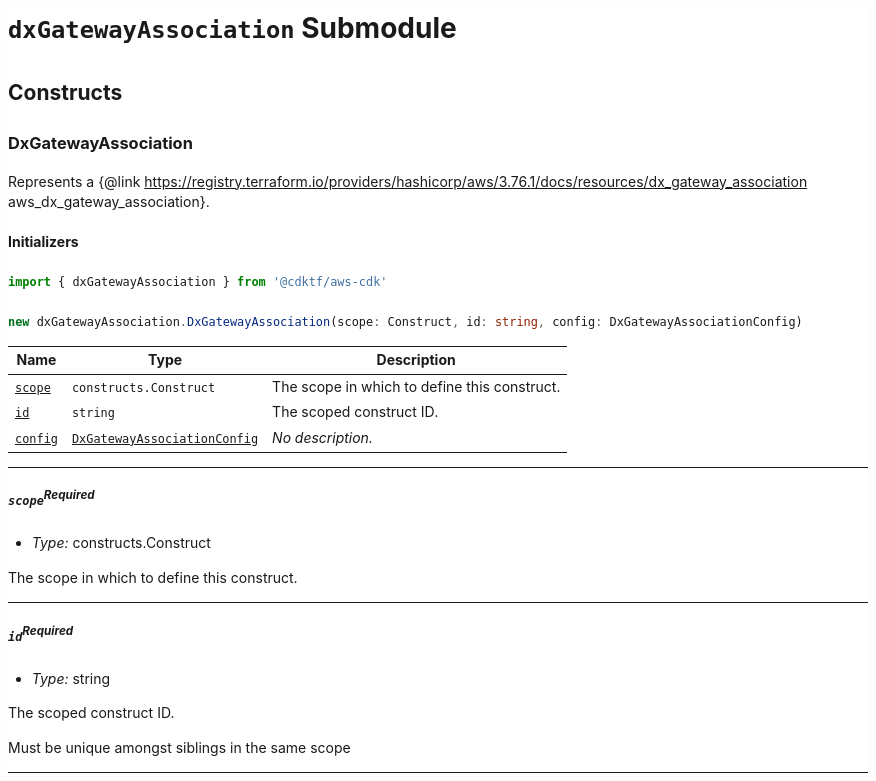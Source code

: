 # `dxGatewayAssociation` Submodule <a name="`dxGatewayAssociation` Submodule" id="@cdktf/aws-cdk.dxGatewayAssociation"></a>

## Constructs <a name="Constructs" id="Constructs"></a>

### DxGatewayAssociation <a name="DxGatewayAssociation" id="@cdktf/aws-cdk.dxGatewayAssociation.DxGatewayAssociation"></a>

Represents a {@link https://registry.terraform.io/providers/hashicorp/aws/3.76.1/docs/resources/dx_gateway_association aws_dx_gateway_association}.

#### Initializers <a name="Initializers" id="@cdktf/aws-cdk.dxGatewayAssociation.DxGatewayAssociation.Initializer"></a>

```typescript
import { dxGatewayAssociation } from '@cdktf/aws-cdk'

new dxGatewayAssociation.DxGatewayAssociation(scope: Construct, id: string, config: DxGatewayAssociationConfig)
```

| **Name** | **Type** | **Description** |
| --- | --- | --- |
| <code><a href="#@cdktf/aws-cdk.dxGatewayAssociation.DxGatewayAssociation.Initializer.parameter.scope">scope</a></code> | <code>constructs.Construct</code> | The scope in which to define this construct. |
| <code><a href="#@cdktf/aws-cdk.dxGatewayAssociation.DxGatewayAssociation.Initializer.parameter.id">id</a></code> | <code>string</code> | The scoped construct ID. |
| <code><a href="#@cdktf/aws-cdk.dxGatewayAssociation.DxGatewayAssociation.Initializer.parameter.config">config</a></code> | <code><a href="#@cdktf/aws-cdk.dxGatewayAssociation.DxGatewayAssociationConfig">DxGatewayAssociationConfig</a></code> | *No description.* |

---

##### `scope`<sup>Required</sup> <a name="scope" id="@cdktf/aws-cdk.dxGatewayAssociation.DxGatewayAssociation.Initializer.parameter.scope"></a>

- *Type:* constructs.Construct

The scope in which to define this construct.

---

##### `id`<sup>Required</sup> <a name="id" id="@cdktf/aws-cdk.dxGatewayAssociation.DxGatewayAssociation.Initializer.parameter.id"></a>

- *Type:* string

The scoped construct ID.

Must be unique amongst siblings in the same scope

---
